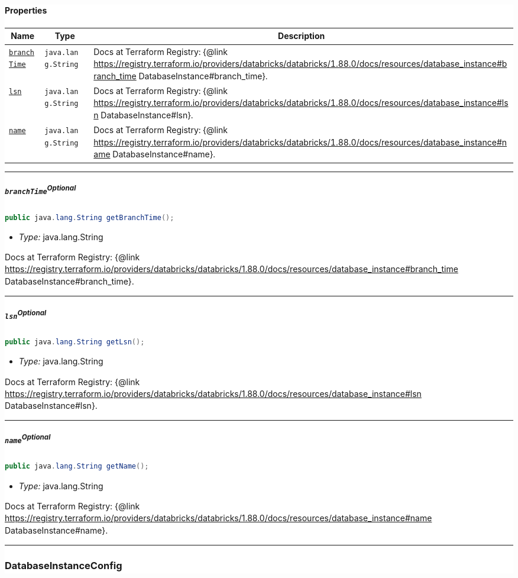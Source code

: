 #### Properties <a name="Properties" id="Properties"></a>

| **Name** | **Type** | **Description** |
| --- | --- | --- |
| <code><a href="#@cdktf/provider-databricks.databaseInstance.DatabaseInstanceChildInstanceRefs.property.branchTime">branchTime</a></code> | <code>java.lang.String</code> | Docs at Terraform Registry: {@link https://registry.terraform.io/providers/databricks/databricks/1.88.0/docs/resources/database_instance#branch_time DatabaseInstance#branch_time}. |
| <code><a href="#@cdktf/provider-databricks.databaseInstance.DatabaseInstanceChildInstanceRefs.property.lsn">lsn</a></code> | <code>java.lang.String</code> | Docs at Terraform Registry: {@link https://registry.terraform.io/providers/databricks/databricks/1.88.0/docs/resources/database_instance#lsn DatabaseInstance#lsn}. |
| <code><a href="#@cdktf/provider-databricks.databaseInstance.DatabaseInstanceChildInstanceRefs.property.name">name</a></code> | <code>java.lang.String</code> | Docs at Terraform Registry: {@link https://registry.terraform.io/providers/databricks/databricks/1.88.0/docs/resources/database_instance#name DatabaseInstance#name}. |

---

##### `branchTime`<sup>Optional</sup> <a name="branchTime" id="@cdktf/provider-databricks.databaseInstance.DatabaseInstanceChildInstanceRefs.property.branchTime"></a>

```java
public java.lang.String getBranchTime();
```

- *Type:* java.lang.String

Docs at Terraform Registry: {@link https://registry.terraform.io/providers/databricks/databricks/1.88.0/docs/resources/database_instance#branch_time DatabaseInstance#branch_time}.

---

##### `lsn`<sup>Optional</sup> <a name="lsn" id="@cdktf/provider-databricks.databaseInstance.DatabaseInstanceChildInstanceRefs.property.lsn"></a>

```java
public java.lang.String getLsn();
```

- *Type:* java.lang.String

Docs at Terraform Registry: {@link https://registry.terraform.io/providers/databricks/databricks/1.88.0/docs/resources/database_instance#lsn DatabaseInstance#lsn}.

---

##### `name`<sup>Optional</sup> <a name="name" id="@cdktf/provider-databricks.databaseInstance.DatabaseInstanceChildInstanceRefs.property.name"></a>

```java
public java.lang.String getName();
```

- *Type:* java.lang.String

Docs at Terraform Registry: {@link https://registry.terraform.io/providers/databricks/databricks/1.88.0/docs/resources/database_instance#name DatabaseInstance#name}.

---

### DatabaseInstanceConfig <a name="DatabaseInstanceConfig" id="@cdktf/provider-databricks.databaseInstance.DatabaseInstanceConfig"></a>
